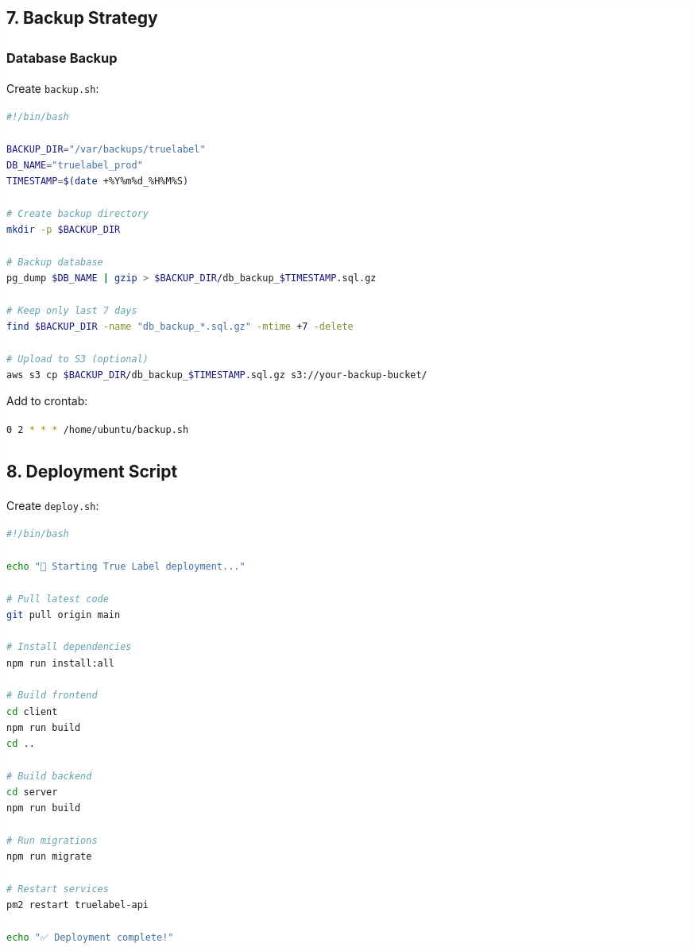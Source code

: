 ## 7. Backup Strategy

### Database Backup

Create `backup.sh`:

```bash
#!/bin/bash

BACKUP_DIR="/var/backups/truelabel"
DB_NAME="truelabel_prod"
TIMESTAMP=$(date +%Y%m%d_%H%M%S)

# Create backup directory
mkdir -p $BACKUP_DIR

# Backup database
pg_dump $DB_NAME | gzip > $BACKUP_DIR/db_backup_$TIMESTAMP.sql.gz

# Keep only last 7 days
find $BACKUP_DIR -name "db_backup_*.sql.gz" -mtime +7 -delete

# Upload to S3 (optional)
aws s3 cp $BACKUP_DIR/db_backup_$TIMESTAMP.sql.gz s3://your-backup-bucket/
```

Add to crontab:
```bash
0 2 * * * /home/ubuntu/backup.sh
```

## 8. Deployment Script

Create `deploy.sh`:

```bash
#!/bin/bash

echo "🚀 Starting True Label deployment..."

# Pull latest code
git pull origin main

# Install dependencies
npm run install:all

# Build frontend
cd client
npm run build
cd ..

# Build backend
cd server
npm run build

# Run migrations
npm run migrate

# Restart services
pm2 restart truelabel-api

echo "✅ Deployment complete!"
```
